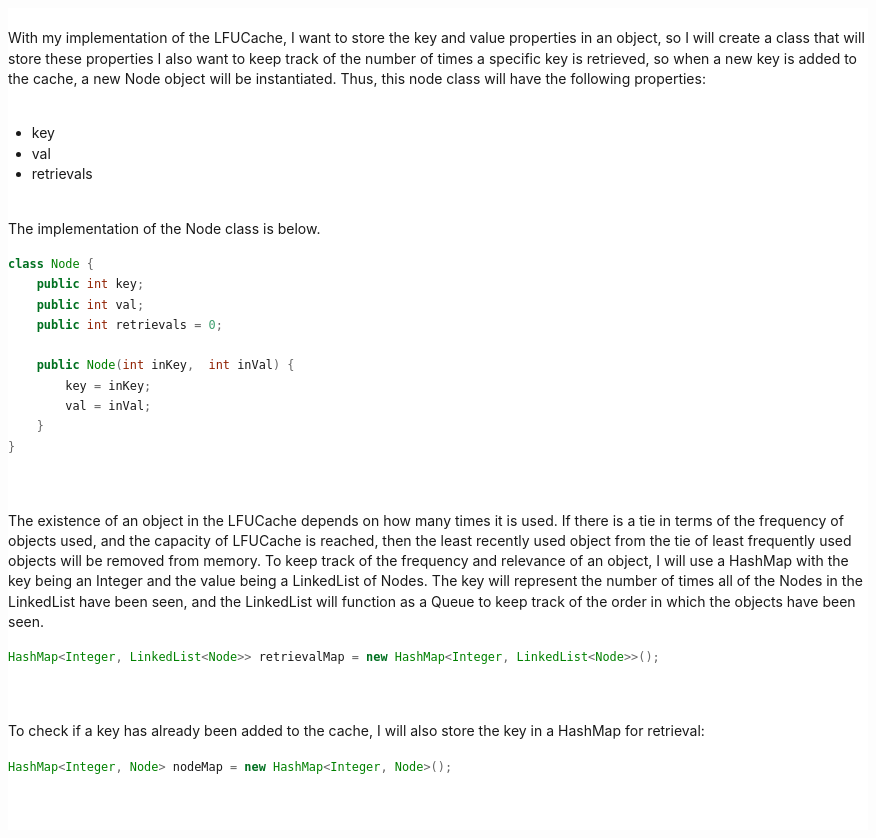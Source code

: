 <br/>

<paragraph>
  With my implementation of the LFUCache, I want to store the key and value properties in an object, so I will create a class that will store these properties I also want to keep track of the number of times a
  specific key is retrieved, so when a new key is added to the cache, a new Node object will be instantiated. Thus, this node class will have the following properties:
  <br/>
  <br/>
  <ul>
    <li>key</li>
    <li>val</li>
    <li>retrievals</li>
  </ul>
  <br/>
  The implementation of the Node class is below.
</paragraph>

```java
class Node {
    public int key;
    public int val;
    public int retrievals = 0;

    public Node(int inKey,  int inVal) {
        key = inKey;
        val = inVal;
    }
}
```
<br/>
<br/>
<paragraph>
  The existence of an object in the LFUCache depends on how many times it is used. If there is a tie in terms of the frequency of objects used, and the capacity of LFUCache is reached, then the least recently used object from the tie of least frequently used objects will be removed from memory. To keep track of the frequency and relevance of an object, I will use a HashMap with the key being an Integer and the value being a LinkedList of Nodes. The key will represent the number of times all of the Nodes in the LinkedList have been seen, and the LinkedList will function as a Queue to keep track of the order in which the objects have been seen.
</paragraph>

```java
HashMap<Integer, LinkedList<Node>> retrievalMap = new HashMap<Integer, LinkedList<Node>>();
```
<br/>
<br/>
<paragraph>
  To check if a key has already been added to the cache, I will also store the key in a HashMap for retrieval:
</paragraph>

```java
HashMap<Integer, Node> nodeMap = new HashMap<Integer, Node>();
```
<br/>
<br/>
